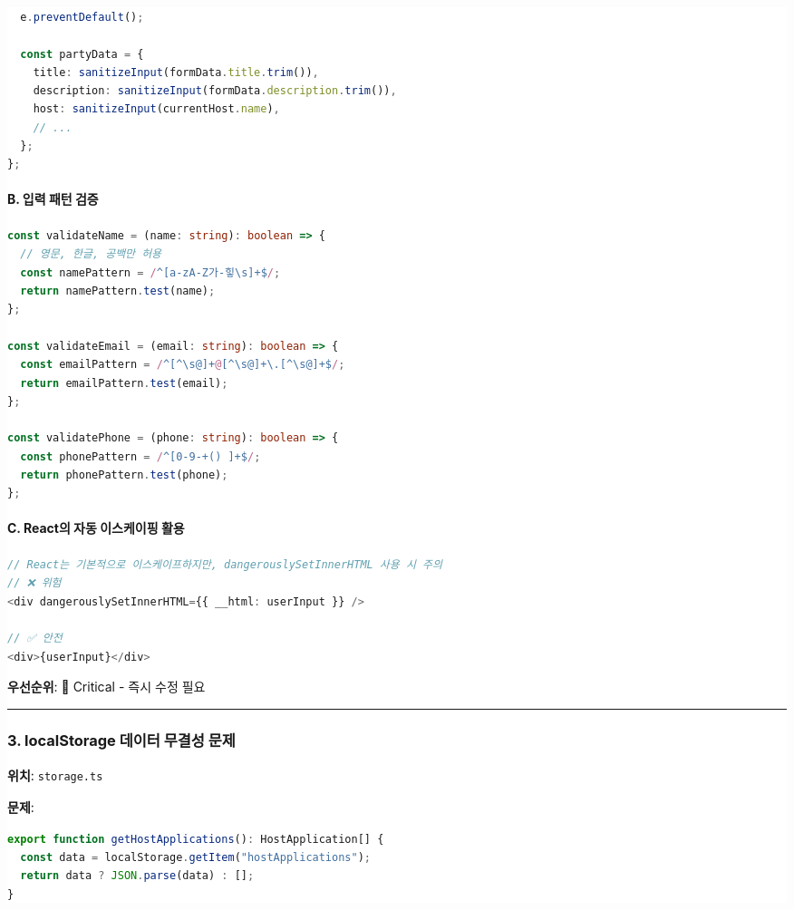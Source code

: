 ```typescript
  e.preventDefault();
  
  const partyData = {
    title: sanitizeInput(formData.title.trim()),
    description: sanitizeInput(formData.description.trim()),
    host: sanitizeInput(currentHost.name),
    // ...
  };
};
```

#### B. 입력 패턴 검증
```typescript
const validateName = (name: string): boolean => {
  // 영문, 한글, 공백만 허용
  const namePattern = /^[a-zA-Z가-힣\s]+$/;
  return namePattern.test(name);
};

const validateEmail = (email: string): boolean => {
  const emailPattern = /^[^\s@]+@[^\s@]+\.[^\s@]+$/;
  return emailPattern.test(email);
};

const validatePhone = (phone: string): boolean => {
  const phonePattern = /^[0-9-+() ]+$/;
  return phonePattern.test(phone);
};
```

#### C. React의 자동 이스케이핑 활용
```typescript
// React는 기본적으로 이스케이프하지만, dangerouslySetInnerHTML 사용 시 주의
// ❌ 위험
<div dangerouslySetInnerHTML={{ __html: userInput }} />

// ✅ 안전
<div>{userInput}</div>
```

**우선순위**: 🔴 Critical - 즉시 수정 필요

---

### 3. localStorage 데이터 무결성 문제

**위치**: `storage.ts`

**문제**:
```typescript
export function getHostApplications(): HostApplication[] {
  const data = localStorage.getItem("hostApplications");
  return data ? JSON.parse(data) : [];
}
```
